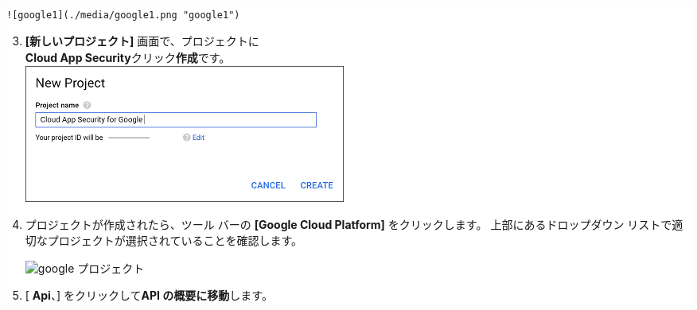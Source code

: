     ![google1](./media/google1.png "google1")  
  
3. **[新しいプロジェクト]** 画面で、プロジェクトに</br>
   **Cloud App Security**クリック**作成**です。  
          ![google2](./media/google2.png "google2")  
  
4. プロジェクトが作成されたら、ツール バーの **[Google Cloud Platform]** をクリックします。 上部にあるドロップダウン リストで適切なプロジェクトが選択されていることを確認します。
       
      ![google プロジェクト](./media/googleverify-project.png "googleverify プロジェクト")  

5. [ **Api**、] をクリックして**API の概要に移動**します。  
  